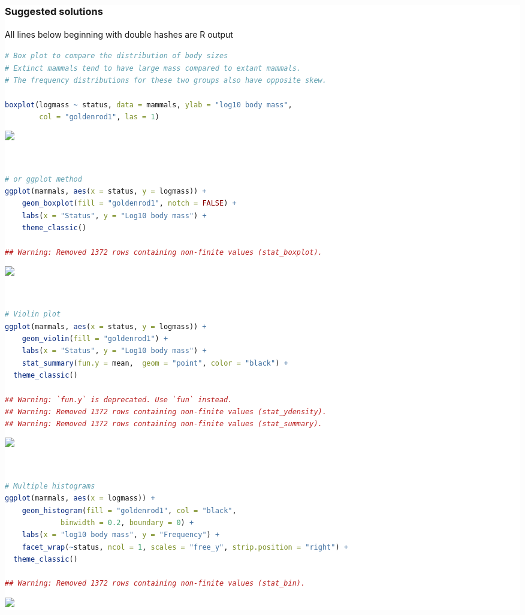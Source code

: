 ### Suggested solutions

All lines below beginning with double hashes are R output

```r
# Box plot to compare the distribution of body sizes
# Extinct mammals tend to have large mass compared to extant mammals.
# The frequency distributions for these two groups also have opposite skew.

boxplot(logmass ~ status, data = mammals, ylab = "log10 body mass", 
        col = "goldenrod1", las = 1)
```
![](/img/09.13-box.png)

&nbsp;

```r
# or ggplot method
ggplot(mammals, aes(x = status, y = logmass)) + 
    geom_boxplot(fill = "goldenrod1", notch = FALSE) + 
    labs(x = "Status", y = "Log10 body mass") + 
    theme_classic()

## Warning: Removed 1372 rows containing non-finite values (stat_boxplot).

```
![](/img/09.14-box.png)

&nbsp;

```r
# Violin plot
ggplot(mammals, aes(x = status, y = logmass)) + 
    geom_violin(fill = "goldenrod1") + 
    labs(x = "Status", y = "Log10 body mass") + 
    stat_summary(fun.y = mean,  geom = "point", color = "black") +
  theme_classic()

## Warning: `fun.y` is deprecated. Use `fun` instead.
## Warning: Removed 1372 rows containing non-finite values (stat_ydensity).
## Warning: Removed 1372 rows containing non-finite values (stat_summary).

```
![](/img/09.15-box.png)

&nbsp;


```r
# Multiple histograms
ggplot(mammals, aes(x = logmass)) + 
    geom_histogram(fill = "goldenrod1", col = "black", 
             binwidth = 0.2, boundary = 0) +
    labs(x = "log10 body mass", y = "Frequency") + 
    facet_wrap(~status, ncol = 1, scales = "free_y", strip.position = "right") +
  theme_classic()

## Warning: Removed 1372 rows containing non-finite values (stat_bin).

```
![](/img/09.16-multi.png)
